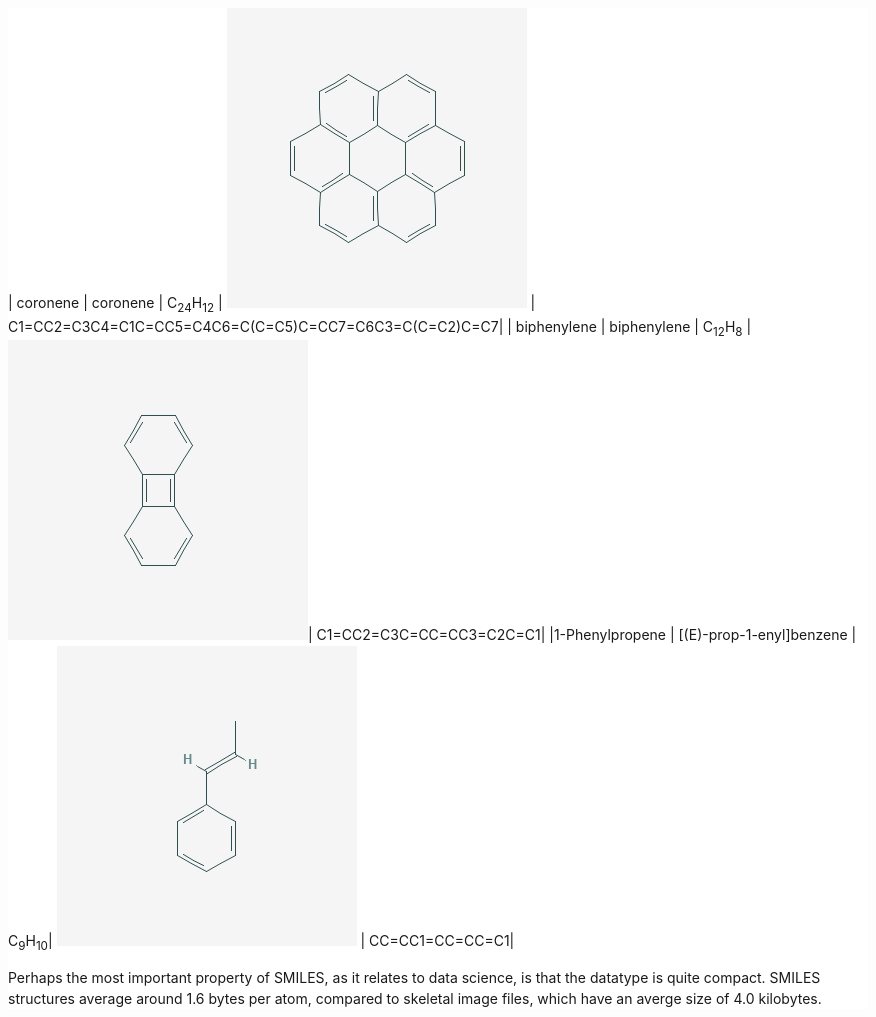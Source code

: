 | coronene      |  coronene | C<sub>24</sub>H<sub>12</sub> | ![](images/494155/494155.png) | C1=CC2=C3C4=C1C=CC5=C4C6=C(C=C5)C=CC7=C6C3=C(C=C2)C=C7|
| biphenylene  | biphenylene | C<sub>12</sub>H<sub>8</sub> |![](images/497397/497397.png)| C1=CC2=C3C=CC=CC3=C2C=C1|
|1-Phenylpropene | [(E)-prop-1-enyl]benzene | C<sub>9</sub>H<sub>10</sub>| ![](images/478708/478708.png)  | CC=CC1=CC=CC=C1|

Perhaps the most important property of SMILES, as it relates to data science, is that the datatype is quite compact. SMILES structures average around 1.6 bytes per atom, compared to skeletal image files, which have an averge size of 4.0 kilobytes.
